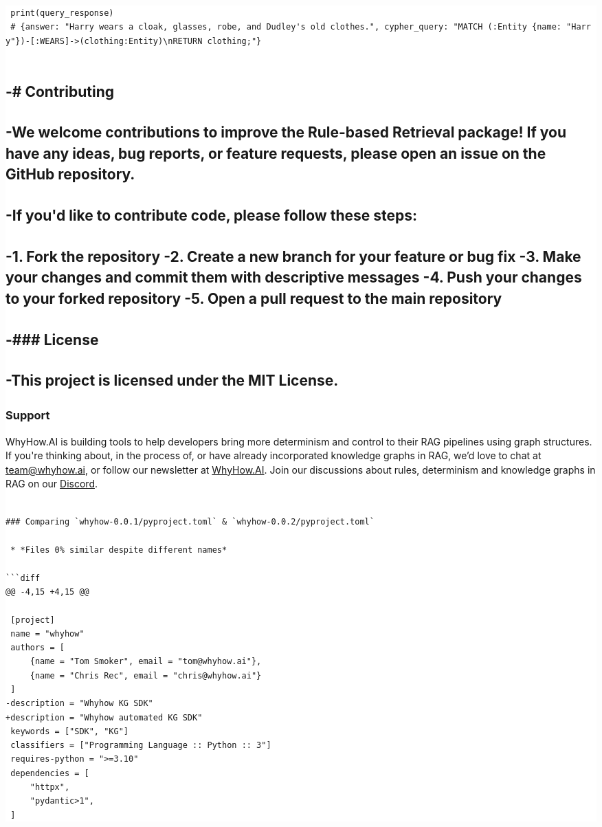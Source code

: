 ```
 print(query_response)
 # {answer: "Harry wears a cloak, glasses, robe, and Dudley's old clothes.", cypher_query: "MATCH (:Entity {name: "Harry"})-[:WEARS]->(clothing:Entity)\nRETURN clothing;"}
 
 ```
 
-# Contributing
-
-We welcome contributions to improve the Rule-based Retrieval package! If you have any ideas, bug reports, or feature requests, please open an issue on the GitHub repository.
-
-If you'd like to contribute code, please follow these steps:
-
-1. Fork the repository
-2. Create a new branch for your feature or bug fix
-3. Make your changes and commit them with descriptive messages
-4. Push your changes to your forked repository
-5. Open a pull request to the main repository
-
-### License
-
-This project is licensed under the MIT License.
-
 ### Support
 
 WhyHow.AI is building tools to help developers bring more determinism and control to their RAG pipelines using graph structures. If you're thinking about, in the process of, or have already incorporated knowledge graphs in RAG, we’d love to chat at team@whyhow.ai, or follow our newsletter at [WhyHow.AI](https://www.whyhow.ai/). Join our discussions about rules, determinism and knowledge graphs in RAG on our [Discord](https://discord.com/invite/9bWqrsxgHr).
```

### Comparing `whyhow-0.0.1/pyproject.toml` & `whyhow-0.0.2/pyproject.toml`

 * *Files 0% similar despite different names*

```diff
@@ -4,15 +4,15 @@
 
 [project]
 name = "whyhow"
 authors = [
     {name = "Tom Smoker", email = "tom@whyhow.ai"},
     {name = "Chris Rec", email = "chris@whyhow.ai"}
 ]
-description = "Whyhow KG SDK"
+description = "Whyhow automated KG SDK"
 keywords = ["SDK", "KG"]
 classifiers = ["Programming Language :: Python :: 3"]
 requires-python = ">=3.10"
 dependencies = [
     "httpx",
     "pydantic>1",
 ]
```
